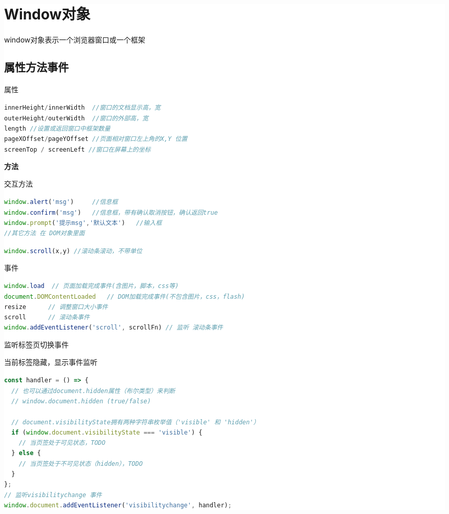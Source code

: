 

# Window对象

window对象表示一个浏览器窗口或一个框架

## **属性方法事件**

属性

```javascript
innerHeight/innerWidth	//窗口的文档显示高，宽
outerHeight/outerWidth	//窗口的外部高，宽
length //设置或返回窗口中框架数量
pageXOffset/pageYOffset //页面相对窗口左上角的X,Y 位置
screenTop / screenLeft //窗口在屏幕上的坐标
```

**方法**

交互方法

```javascript
window.alert('msg')		//信息框
window.confirm('msg')	//信息框，带有确认取消按钮，确认返回true
window.prompt('提示msg','默认文本')	//输入框
//其它方法 在 DOM对象里面
```

```javascript
window.scroll(x,y) //滚动条滚动，不带单位
```

事件

```js
window.load	 // 页面加载完成事件(含图片，脚本，css等)
document.DOMContentLoaded	// DOM加载完成事件(不包含图片，css，flash)
resize		// 调整窗口大小事件
scroll		// 滚动条事件
window.addEventListener('scroll', scrollFn) // 监听 滚动条事件
```

监听标签页切换事件

当前标签隐藏，显示事件监听

```js
const handler = () => {
  // 也可以通过document.hidden属性（布尔类型）来判断
  // window.document.hidden (true/false)

  // document.visibilityState拥有两种字符串枚举值（'visible' 和 'hidden'）
  if (window.document.visibilityState === 'visible') {
    // 当页签处于可见状态，TODO
  } else {
    // 当页签处于不可见状态（hidden），TODO
  }
};
// 监听visibilitychange 事件
window.document.addEventListener('visibilitychange', handler);
```
